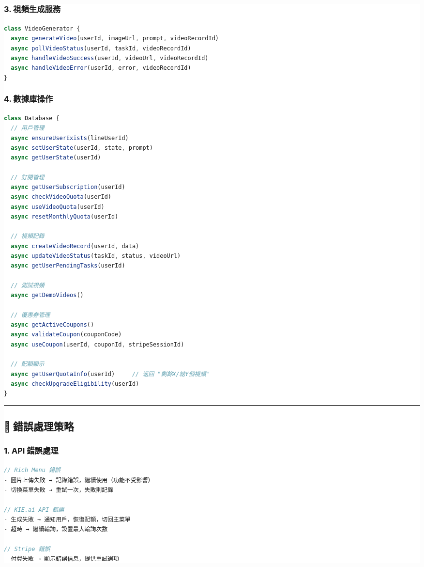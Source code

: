 ### 3. 視頻生成服務
```javascript
class VideoGenerator {
  async generateVideo(userId, imageUrl, prompt, videoRecordId)
  async pollVideoStatus(userId, taskId, videoRecordId)
  async handleVideoSuccess(userId, videoUrl, videoRecordId)
  async handleVideoError(userId, error, videoRecordId)
}
```

### 4. 數據庫操作
```javascript
class Database {
  // 用戶管理
  async ensureUserExists(lineUserId)
  async setUserState(userId, state, prompt)
  async getUserState(userId)
  
  // 訂閱管理  
  async getUserSubscription(userId)
  async checkVideoQuota(userId)
  async useVideoQuota(userId)
  async resetMonthlyQuota(userId)
  
  // 視頻記錄
  async createVideoRecord(userId, data)
  async updateVideoStatus(taskId, status, videoUrl)
  async getUserPendingTasks(userId)
  
  // 測試視頻
  async getDemoVideos()
  
  // 優惠券管理
  async getActiveCoupons()
  async validateCoupon(couponCode)
  async useCoupon(userId, couponId, stripeSessionId)
  
  // 配額顯示
  async getUserQuotaInfo(userId)     // 返回 "剩餘X/總Y個視頻"
  async checkUpgradeEligibility(userId)
}
```

---

## 🚨 錯誤處理策略

### 1. API 錯誤處理
```javascript
// Rich Menu 錯誤
- 圖片上傳失敗 → 記錄錯誤，繼續使用（功能不受影響）
- 切換菜單失敗 → 重試一次，失敗則記錄

// KIE.ai API 錯誤  
- 生成失敗 → 通知用戶，恢復配額，切回主菜單
- 超時 → 繼續輪詢，設置最大輪詢次數

// Stripe 錯誤
- 付費失敗 → 顯示錯誤信息，提供重試選項
```
